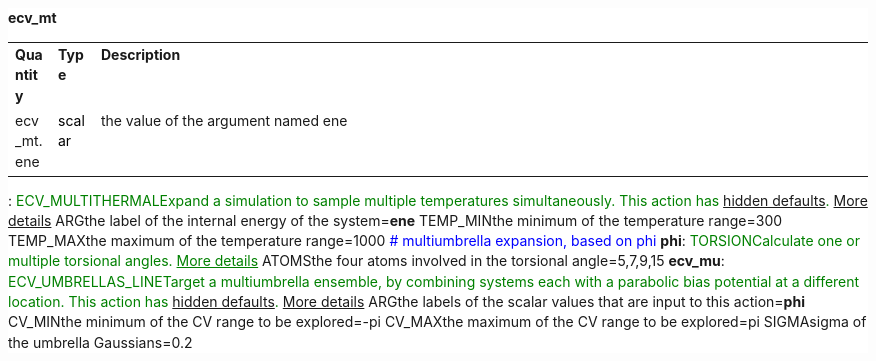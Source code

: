 <span id="data/INSTRUCTIONS.md_working_3.datdefecv_mt_short"><b name="data/INSTRUCTIONS.md_working_3.datecv_mt" onclick='showPath("data/INSTRUCTIONS.md_working_3.dat","data/INSTRUCTIONS.md_working_3.datecv_mt","data/INSTRUCTIONS.md_working_3.datecv_mt","black")'>ecv_mt</b><span style="display:none;" id="data/INSTRUCTIONS.md_working_3.datecv_mt">The ECV_MULTITHERMAL action with label <b>ecv_mt</b> calculates the following quantities:<table  align="center" frame="void" width="95%" cellpadding="5%"><tr><td width="5%"><b> Quantity </b>  </td><td width="5%"><b> Type </b>  </td><td><b> Description </b> </td></tr><tr><td width="5%">ecv_mt.ene</td><td width="5%"><font color="black">scalar</font></td><td>the value of the argument named ene</td></tr></table></span>: <span class="plumedtooltip" style="color:green">ECV_MULTITHERMAL<span class="right">Expand a simulation to sample multiple temperatures simultaneously. This action has <a class="toggler" href='javascript:;' onclick='toggleDisplay("data/INSTRUCTIONS.md_working_3.datdefecv_mt");'>hidden defaults</a>. <a href="https://www.plumed.org/doc-master/user-doc/html/ECV_MULTITHERMAL">More details</a><i></i></span></span> <span class="plumedtooltip">ARG<span class="right">the label of the internal energy of the system<i></i></span></span>=<b name="data/INSTRUCTIONS.md_working_3.datene">ene</b> <span class="plumedtooltip">TEMP_MIN<span class="right">the minimum of the temperature range<i></i></span></span>=300 <span class="plumedtooltip">TEMP_MAX<span class="right">the maximum of the temperature range<i></i></span></span>=1000
</span><span id="data/INSTRUCTIONS.md_working_3.datdefecv_mt_long" style="display:none;"><b name="data/INSTRUCTIONS.md_working_3.datecv_mt" onclick='showPath("data/INSTRUCTIONS.md_working_3.dat","data/INSTRUCTIONS.md_working_3.datecv_mt","data/INSTRUCTIONS.md_working_3.datecv_mt","black")'>ecv_mt</b>: <span class="plumedtooltip" style="color:green">ECV_MULTITHERMAL<span class="right">Expand a simulation to sample multiple temperatures simultaneously. This action uses the <a class="toggler" href='javascript:;' onclick='toggleDisplay("data/INSTRUCTIONS.md_working_3.datdefecv_mt");'>defaults shown here</a>. <a href="https://www.plumed.org/doc-master/user-doc/html/ECV_MULTITHERMAL">More details</a><i></i></span></span> <span class="plumedtooltip">ARG<span class="right">the label of the internal energy of the system<i></i></span></span>=<b name="data/INSTRUCTIONS.md_working_3.datene">ene</b> <span class="plumedtooltip">TEMP_MIN<span class="right">the minimum of the temperature range<i></i></span></span>=300 <span class="plumedtooltip">TEMP_MAX<span class="right">the maximum of the temperature range<i></i></span></span>=1000  <span class="plumedtooltip">TEMP<span class="right"> temperature<i></i></span></span>=-1
</span><span style="color:blue" class="comment"># multiumbrella expansion, based on phi</span>
<b name="data/INSTRUCTIONS.md_working_3.datphi" onclick='showPath("data/INSTRUCTIONS.md_working_3.dat","data/INSTRUCTIONS.md_working_3.datphi","data/INSTRUCTIONS.md_working_3.datphi","black")'>phi</b><span style="display:none;" id="data/INSTRUCTIONS.md_working_3.datphi">The TORSION action with label <b>phi</b> calculates the following quantities:<table  align="center" frame="void" width="95%" cellpadding="5%"><tr><td width="5%"><b> Quantity </b>  </td><td width="5%"><b> Type </b>  </td><td><b> Description </b> </td></tr><tr><td width="5%">phi</td><td width="5%"><font color="black">scalar</font></td><td>the TORSION involving these atoms</td></tr></table></span>: <span class="plumedtooltip" style="color:green">TORSION<span class="right">Calculate one or multiple torsional angles. <a href="https://www.plumed.org/doc-master/user-doc/html/TORSION" style="color:green">More details</a><i></i></span></span> <span class="plumedtooltip">ATOMS<span class="right">the four atoms involved in the torsional angle<i></i></span></span>=5,7,9,15
<span id="data/INSTRUCTIONS.md_working_3.datdefecv_mu_short"><b name="data/INSTRUCTIONS.md_working_3.datecv_mu" onclick='showPath("data/INSTRUCTIONS.md_working_3.dat","data/INSTRUCTIONS.md_working_3.datecv_mu","data/INSTRUCTIONS.md_working_3.datecv_mu","black")'>ecv_mu</b><span style="display:none;" id="data/INSTRUCTIONS.md_working_3.datecv_mu">The ECV_UMBRELLAS_LINE action with label <b>ecv_mu</b> calculates the following quantities:<table  align="center" frame="void" width="95%" cellpadding="5%"><tr><td width="5%"><b> Quantity </b>  </td><td width="5%"><b> Type </b>  </td><td><b> Description </b> </td></tr><tr><td width="5%">ecv_mu.phi</td><td width="5%"><font color="black">scalar</font></td><td>the value of the argument named phi</td></tr></table></span>: <span class="plumedtooltip" style="color:green">ECV_UMBRELLAS_LINE<span class="right">Target a multiumbrella ensemble, by combining systems each with a parabolic bias potential at a different location. This action has <a class="toggler" href='javascript:;' onclick='toggleDisplay("data/INSTRUCTIONS.md_working_3.datdefecv_mu");'>hidden defaults</a>. <a href="https://www.plumed.org/doc-master/user-doc/html/ECV_UMBRELLAS_LINE">More details</a><i></i></span></span> <span class="plumedtooltip">ARG<span class="right">the labels of the scalar values that are input to this action<i></i></span></span>=<b name="data/INSTRUCTIONS.md_working_3.datphi">phi</b> <span class="plumedtooltip">CV_MIN<span class="right">the minimum of the CV range to be explored<i></i></span></span>=-pi <span class="plumedtooltip">CV_MAX<span class="right">the maximum of the CV range to be explored<i></i></span></span>=pi <span class="plumedtooltip">SIGMA<span class="right">sigma of the umbrella Gaussians<i></i></span></span>=0.2
